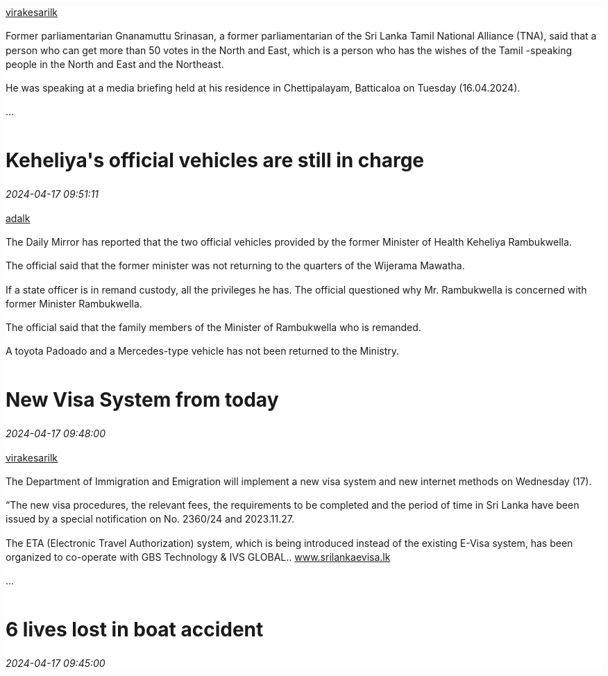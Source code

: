[virakesarilk](https://www.virakesari.lk/article/181271)

Former parliamentarian Gnanamuttu Srinasan, a former parliamentarian of the Sri Lanka Tamil National Alliance (TNA), said that a person who can get more than 50 votes in the North and East, which is a person who has the wishes of the Tamil -speaking people in the North and East and the Northeast.

He was speaking at a media briefing held at his residence in Chettipalayam, Batticaloa on Tuesday (16.04.2024).

...



# Keheliya's official vehicles are still in charge

*2024-04-17 09:51:11*

[adalk](https://www.ada.lk/breaking_news/කෙහෙළියගේ-නිල-රථ-තවමත්-භාර-දි-නෑ/11-409118)

The Daily Mirror has reported that the two official vehicles provided by the former Minister of Health Keheliya Rambukwella.

The official said that the former minister was not returning to the quarters of the Wijerama Mawatha.

If a state officer is in remand custody, all the privileges he has. The official questioned why Mr. Rambukwella is concerned with former Minister Rambukwella.

The official said that the family members of the Minister of Rambukwella who is remanded.

A toyota Padoado and a Mercedes-type vehicle has not been returned to the Ministry.



# New Visa System from today

*2024-04-17 09:48:00*

[virakesarilk](https://www.virakesari.lk/article/181269)

The Department of Immigration and Emigration will implement a new visa system and new internet methods on Wednesday (17).

“The new visa procedures, the relevant fees, the requirements to be completed and the period of time in Sri Lanka have been issued by a special notification on No. 2360/24 and 2023.11.27.

The ETA (Electronic Travel Authorization) system, which is being introduced instead of the existing E-Visa system, has been organized to co-operate with GBS Technology & IVS GLOBAL.. www.srilankaevisa.lk

...



# 6 lives lost in boat accident

*2024-04-17 09:45:00*

